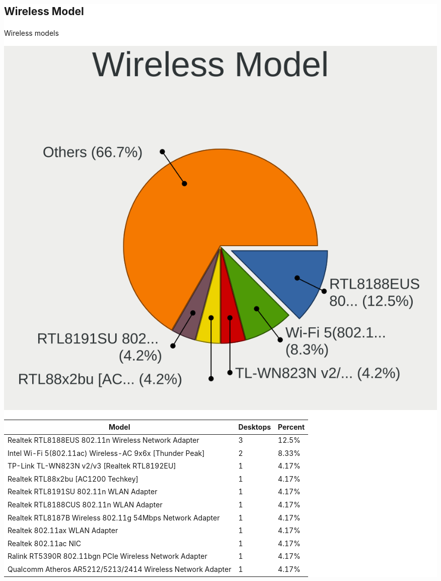 Wireless Model
--------------

Wireless models

![Wireless Model](./images/pie_chart/net_wireless_model.svg)


| Model                                                                                   | Desktops | Percent |
|-----------------------------------------------------------------------------------------|----------|---------|
| Realtek RTL8188EUS 802.11n Wireless Network Adapter                                     | 3        | 12.5%   |
| Intel Wi-Fi 5(802.11ac) Wireless-AC 9x6x [Thunder Peak]                                 | 2        | 8.33%   |
| TP-Link TL-WN823N v2/v3 [Realtek RTL8192EU]                                             | 1        | 4.17%   |
| Realtek RTL88x2bu [AC1200 Techkey]                                                      | 1        | 4.17%   |
| Realtek RTL8191SU 802.11n WLAN Adapter                                                  | 1        | 4.17%   |
| Realtek RTL8188CUS 802.11n WLAN Adapter                                                 | 1        | 4.17%   |
| Realtek RTL8187B Wireless 802.11g 54Mbps Network Adapter                                | 1        | 4.17%   |
| Realtek 802.11ax WLAN Adapter                                                           | 1        | 4.17%   |
| Realtek 802.11ac NIC                                                                    | 1        | 4.17%   |
| Ralink RT5390R 802.11bgn PCIe Wireless Network Adapter                                  | 1        | 4.17%   |
| Qualcomm Atheros AR5212/5213/2414 Wireless Network Adapter                              | 1        | 4.17%   |